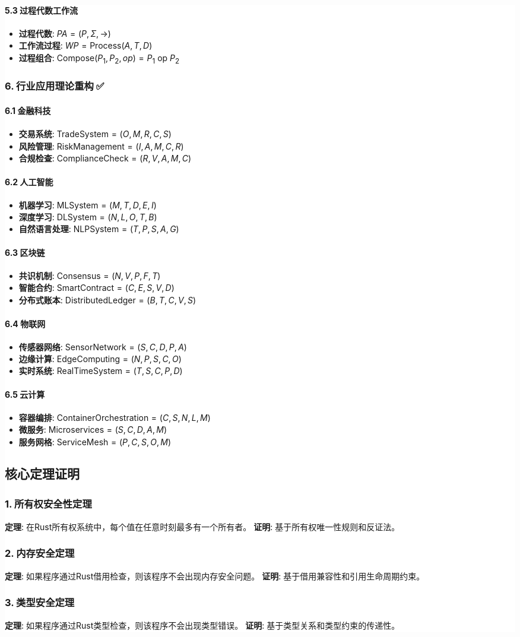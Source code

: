 #### 5.3 过程代数工作流

- **过程代数**: $PA = (P, \Sigma, \rightarrow)$
- **工作流过程**: $WP = \text{Process}(A, T, D)$
- **过程组合**: $\text{Compose}(P_1, P_2, op) = P_1 \text{ op } P_2$

### 6. 行业应用理论重构 ✅

#### 6.1 金融科技

- **交易系统**: $\text{TradeSystem} = (O, M, R, C, S)$
- **风险管理**: $\text{RiskManagement} = (I, A, M, C, R)$
- **合规检查**: $\text{ComplianceCheck} = (R, V, A, M, C)$

#### 6.2 人工智能

- **机器学习**: $\text{MLSystem} = (M, T, D, E, I)$
- **深度学习**: $\text{DLSystem} = (N, L, O, T, B)$
- **自然语言处理**: $\text{NLPSystem} = (T, P, S, A, G)$

#### 6.3 区块链

- **共识机制**: $\text{Consensus} = (N, V, P, F, T)$
- **智能合约**: $\text{SmartContract} = (C, E, S, V, D)$
- **分布式账本**: $\text{DistributedLedger} = (B, T, C, V, S)$

#### 6.4 物联网

- **传感器网络**: $\text{SensorNetwork} = (S, C, D, P, A)$
- **边缘计算**: $\text{EdgeComputing} = (N, P, S, C, O)$
- **实时系统**: $\text{RealTimeSystem} = (T, S, C, P, D)$

#### 6.5 云计算

- **容器编排**: $\text{ContainerOrchestration} = (C, S, N, L, M)$
- **微服务**: $\text{Microservices} = (S, C, D, A, M)$
- **服务网格**: $\text{ServiceMesh} = (P, C, S, O, M)$

## 核心定理证明

### 1. 所有权安全性定理

**定理**: 在Rust所有权系统中，每个值在任意时刻最多有一个所有者。
**证明**: 基于所有权唯一性规则和反证法。

### 2. 内存安全定理

**定理**: 如果程序通过Rust借用检查，则该程序不会出现内存安全问题。
**证明**: 基于借用兼容性和引用生命周期约束。

### 3. 类型安全定理

**定理**: 如果程序通过Rust类型检查，则该程序不会出现类型错误。
**证明**: 基于类型关系和类型约束的传递性。
